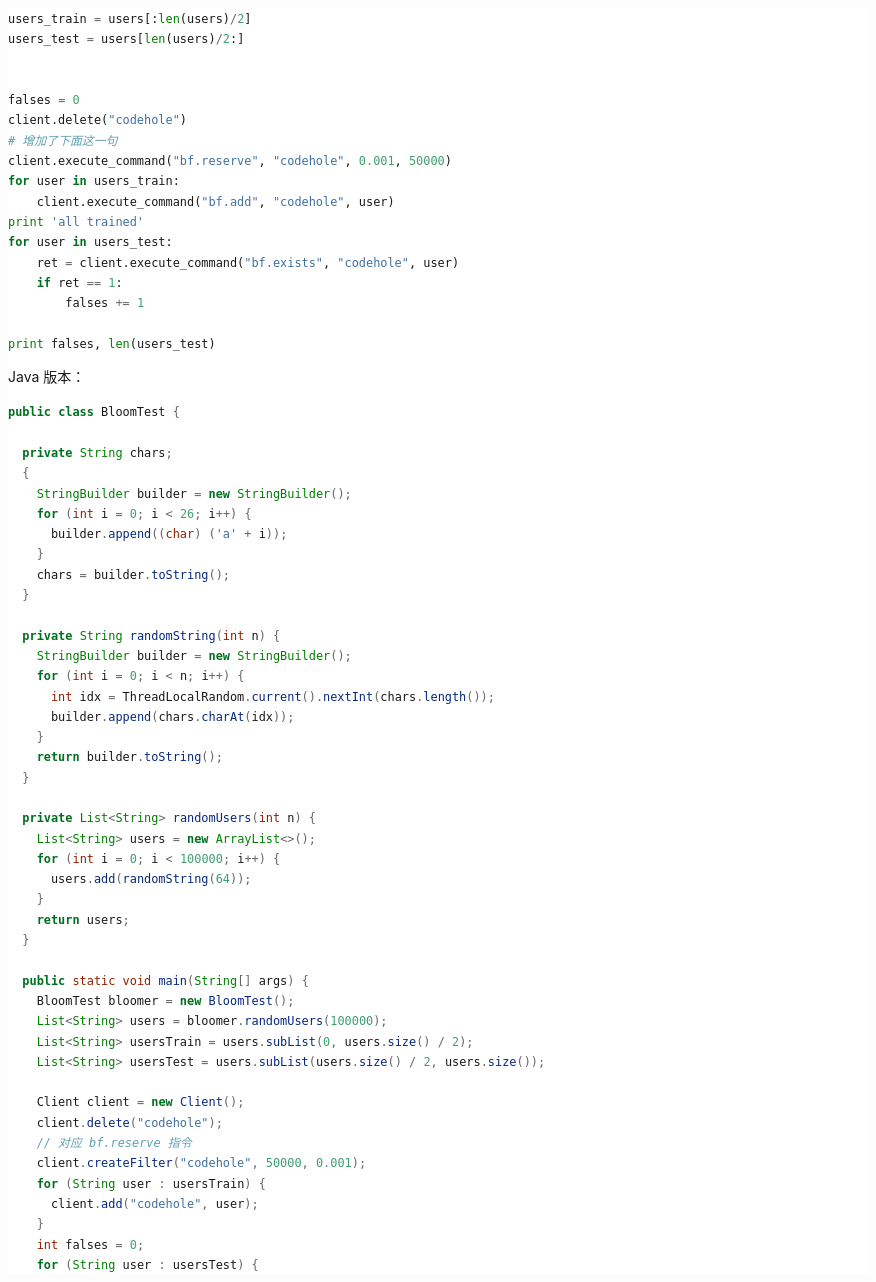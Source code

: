 ```py
users_train = users[:len(users)/2]
users_test = users[len(users)/2:]


falses = 0
client.delete("codehole")
# 增加了下面这一句
client.execute_command("bf.reserve", "codehole", 0.001, 50000)
for user in users_train:
    client.execute_command("bf.add", "codehole", user)
print 'all trained'
for user in users_test:
    ret = client.execute_command("bf.exists", "codehole", user)
    if ret == 1:
        falses += 1

print falses, len(users_test)
```
Java 版本：
```java
public class BloomTest {

  private String chars;
  {
    StringBuilder builder = new StringBuilder();
    for (int i = 0; i < 26; i++) {
      builder.append((char) ('a' + i));
    }
    chars = builder.toString();
  }

  private String randomString(int n) {
    StringBuilder builder = new StringBuilder();
    for (int i = 0; i < n; i++) {
      int idx = ThreadLocalRandom.current().nextInt(chars.length());
      builder.append(chars.charAt(idx));
    }
    return builder.toString();
  }

  private List<String> randomUsers(int n) {
    List<String> users = new ArrayList<>();
    for (int i = 0; i < 100000; i++) {
      users.add(randomString(64));
    }
    return users;
  }

  public static void main(String[] args) {
    BloomTest bloomer = new BloomTest();
    List<String> users = bloomer.randomUsers(100000);
    List<String> usersTrain = users.subList(0, users.size() / 2);
    List<String> usersTest = users.subList(users.size() / 2, users.size());

    Client client = new Client();
    client.delete("codehole");
    // 对应 bf.reserve 指令
    client.createFilter("codehole", 50000, 0.001);
    for (String user : usersTrain) {
      client.add("codehole", user);
    }
    int falses = 0;
    for (String user : usersTest) {
```